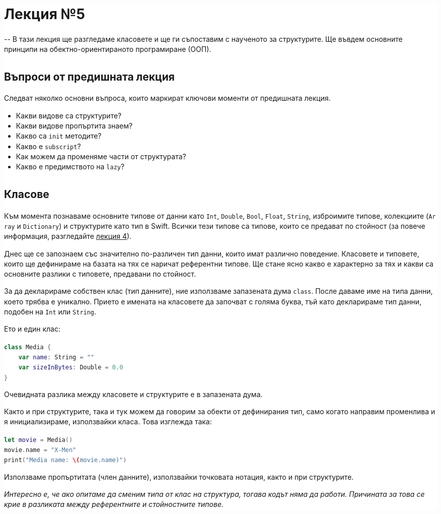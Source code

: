 # Лекция №5 
--
В тази лекция ще разгледаме класовете и ще ги съпоставим с наученото за структурите. Ще въвдем основните принципи на обектно-ориентираното програмиране (ООП).

## Въпроси от предишната лекция

Следват няколко основни въпроса, които маркират ключови моменти от предишната лекция.

- Какви видове са структурите?
- Какви видове пропъртита знаем?
- Какво са `init` методите?
- Какво е `subscript`?
- Как можем да променяме части от структурата?
- Какво е предимството на `lazy`?

## Класове

Към момента познаваме основните типове от данни като `Int`, `Double`, `Bool`, `Float`, `String`, изброимите типове, колекциите (`Array` и `Dictionary`) и структурите като тип в Swift. Всички тези типове са типове, които се предават по стойност (за повече информация, разгледайте [лекция 4](./2018-03-22-Swift-4-Лекция-4.md)).

Днес ще се запознаем със значително по-различен тип данни, които имат различно поведение. Класовете и типовете, които ще дефинираме на базата на тях се наричат референтни типове. Ще стане ясно какво е характерно за тях и какви са основните разлики с типовете, предавани по стойност. 

За да декларираме собствен клас (тип данните), ние използваме запазената дума `class`. После даваме име на типа данни, което трябва е уникално. Прието е имената на класовете да започват с голяма буква, тъй като декларираме тип данни, подобен на `Int` или `String`. 

Ето и един клас:

```swift
class Media {
	var name: String = ""
	var sizeInBytes: Double = 0.0
}
```

Очевидната разлика между класовете и структурите е в запазената дума.

Както и при структурите, така и тук можем да говорим за обекти от дефинирания тип, само когато направим променлива и я инициализираме, използвайки класа. Това изглежда така:

```swift
let movie = Media()
movie.name = "X-Men"
print("Media name: \(movie.name)")
```

Използваме пропъртитата (член данните), използвайки точковата нотация, както и при структурите.

_Интересно е, че ако опитаме да сменим типа от клас на структура, тогава кодът няма да работи. Причината за това се крие в разликата между референтните и стойностните типове._
